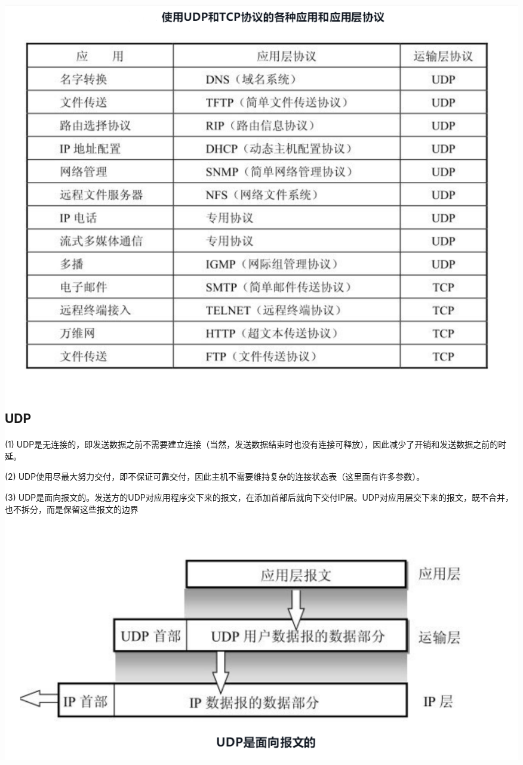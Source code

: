 ![image-20200321192514306](images/image-TCP-UDP.png)
 ## UDP
 (1) UDP是无连接的，即发送数据之前不需要建立连接（当然，发送数据结束时也没有连接可释放），因此减少了开销和发送数据之前的时延。

(2) UDP使用尽最大努力交付，即不保证可靠交付，因此主机不需要维持复杂的连接状态表（这里面有许多参数）。

(3) UDP是面向报文的。发送方的UDP对应用程序交下来的报文，在添加首部后就向下交付IP层。UDP对应用层交下来的报文，既不合并，也不拆分，而是保留这些报文的边界

![image-20200321193038899](images/image-20200321193038899.png)
